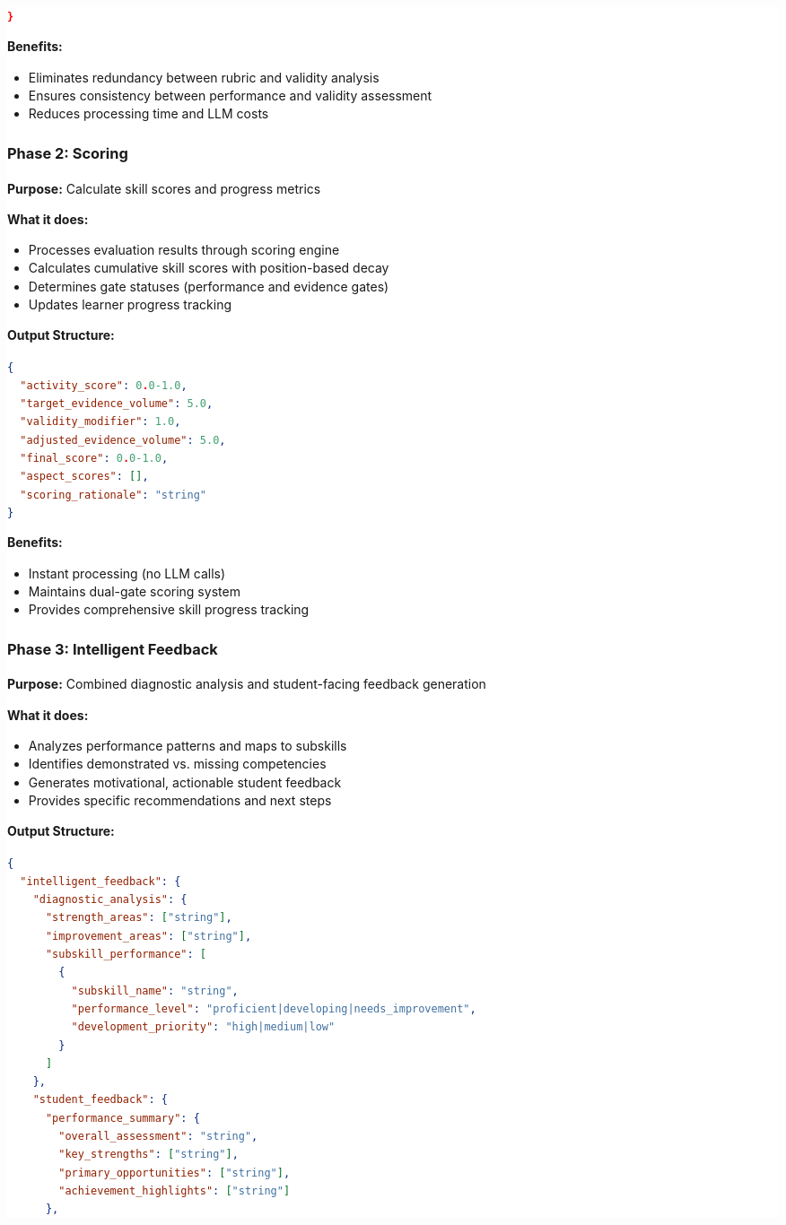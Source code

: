 ```json
}
```

**Benefits:**
- Eliminates redundancy between rubric and validity analysis
- Ensures consistency between performance and validity assessment
- Reduces processing time and LLM costs

### Phase 2: Scoring
**Purpose:** Calculate skill scores and progress metrics

**What it does:**
- Processes evaluation results through scoring engine
- Calculates cumulative skill scores with position-based decay
- Determines gate statuses (performance and evidence gates)
- Updates learner progress tracking

**Output Structure:**
```json
{
  "activity_score": 0.0-1.0,
  "target_evidence_volume": 5.0,
  "validity_modifier": 1.0,
  "adjusted_evidence_volume": 5.0,
  "final_score": 0.0-1.0,
  "aspect_scores": [],
  "scoring_rationale": "string"
}
```

**Benefits:**
- Instant processing (no LLM calls)
- Maintains dual-gate scoring system
- Provides comprehensive skill progress tracking

### Phase 3: Intelligent Feedback
**Purpose:** Combined diagnostic analysis and student-facing feedback generation

**What it does:**
- Analyzes performance patterns and maps to subskills
- Identifies demonstrated vs. missing competencies
- Generates motivational, actionable student feedback
- Provides specific recommendations and next steps

**Output Structure:**
```json
{
  "intelligent_feedback": {
    "diagnostic_analysis": {
      "strength_areas": ["string"],
      "improvement_areas": ["string"],
      "subskill_performance": [
        {
          "subskill_name": "string",
          "performance_level": "proficient|developing|needs_improvement",
          "development_priority": "high|medium|low"
        }
      ]
    },
    "student_feedback": {
      "performance_summary": {
        "overall_assessment": "string",
        "key_strengths": ["string"],
        "primary_opportunities": ["string"],
        "achievement_highlights": ["string"]
      },
```